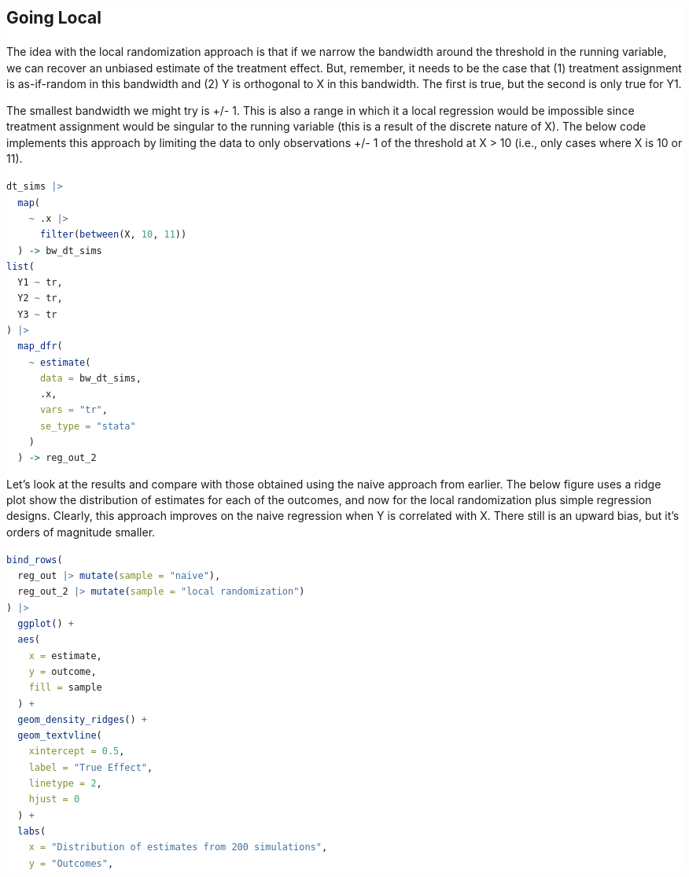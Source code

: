 ## Going Local

The idea with the local randomization approach is that if we narrow the
bandwidth around the threshold in the running variable, we can recover
an unbiased estimate of the treatment effect. But, remember, it needs to
be the case that (1) treatment assignment is as-if-random in this
bandwidth and (2) Y is orthogonal to X in this bandwidth. The first is
true, but the second is only true for Y1.

The smallest bandwidth we might try is +/- 1. This is also a range in
which it a local regression would be impossible since treatment
assignment would be singular to the running variable (this is a result
of the discrete nature of X). The below code implements this approach by
limiting the data to only observations +/- 1 of the threshold at X \> 10
(i.e., only cases where X is 10 or 11).

``` r
dt_sims |>
  map(
    ~ .x |>
      filter(between(X, 10, 11))
  ) -> bw_dt_sims
list(
  Y1 ~ tr,
  Y2 ~ tr,
  Y3 ~ tr
) |>
  map_dfr(
    ~ estimate(
      data = bw_dt_sims,
      .x,
      vars = "tr",
      se_type = "stata"
    ) 
  ) -> reg_out_2
```

Let’s look at the results and compare with those obtained using the
naive approach from earlier. The below figure uses a ridge plot show the
distribution of estimates for each of the outcomes, and now for the
local randomization plus simple regression designs. Clearly, this
approach improves on the naive regression when Y is correlated with X.
There still is an upward bias, but it’s orders of magnitude smaller.

``` r
bind_rows(
  reg_out |> mutate(sample = "naive"),
  reg_out_2 |> mutate(sample = "local randomization")
) |>
  ggplot() +
  aes(
    x = estimate,
    y = outcome,
    fill = sample
  ) +
  geom_density_ridges() +
  geom_textvline(
    xintercept = 0.5,
    label = "True Effect",
    linetype = 2,
    hjust = 0
  ) +
  labs(
    x = "Distribution of estimates from 200 simulations",
    y = "Outcomes",
```